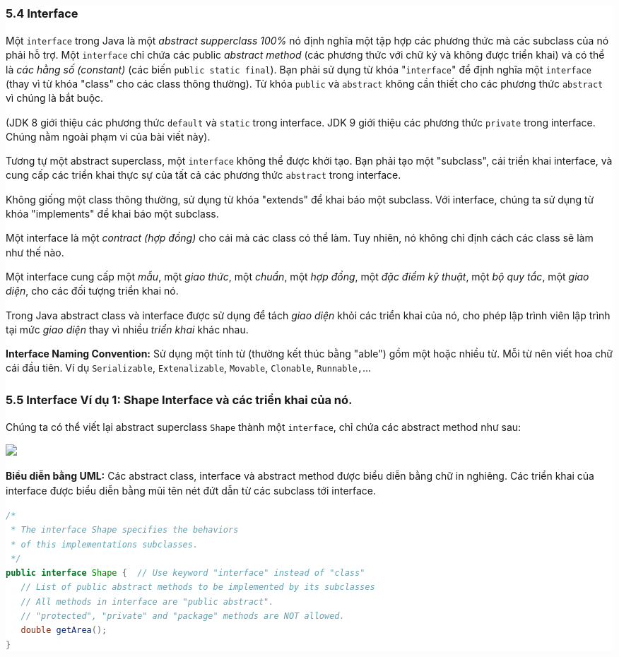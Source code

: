 ### 5.4 Interface 
Một <code>interface</code> trong Java là một *abstract supperclass 100%* nó định nghĩa một tập hợp các phương thức mà các subclass của nó phải hỗ trợ. Một <code>interface</code> chỉ chứa các public *abstract method* (các phương thức với chữ ký và không được triển khai) và có thể là *các hằng số (constant)* (các biến <code>public static final</code>). Bạn phải sử dụng từ khóa "<code>interface</code>" để định nghĩa một <code>interface</code> (thay vì từ khóa "class" cho các class thông thường). Từ khóa <code>public</code> và <code>abstract</code> không cần thiết cho các phương thức <code>abstract</code> vì chúng là bắt buộc.

(JDK 8 giới thiệu các phương thức <code>default</code> và <code>static</code> trong interface. JDK 9 giới thiệu các phương thức <code>private</code> trong interface. Chúng nằm ngoài phạm vi của bài viết này).

Tương tự một abstract superclass, một <code>interface</code> không thể được khởi tạo. Bạn phải tạo một "subclass", cái triển khai interface, và cung cấp các triển khai thực sự của tất cả các phương thức <code>abstract</code> trong interface.

Không giống một class thông thường, sử dụng từ khóa "extends" để khai báo một subclass. Với interface, chúng ta sử dụng từ khóa "implements" để khai báo một subclass.

Một interface là một *contract (hợp đồng)* cho cái mà các class có thể làm. Tuy  nhiên, nó không chỉ định cách các class sẽ làm như thế nào.

Một interface cung cấp một *mẫu*, một *giao thức*, một *chuẩn*, một *hợp đồng*, một *đặc điểm kỹ thuật*, một *bộ quy tắc*, một *giao diện*, cho các đối tượng triển khai nó. 

Trong Java abstract class và interface được sử dụng để tách *giao diện* khỏi các triển khai của nó, cho phép lập trình viên lập trình tại mức *giao diện* thay vì nhiều *triển khai* khác nhau.

**Interface Naming Convention:** Sử dụng một tính từ (thường kết thúc bằng "able") gồm một hoặc nhiều từ. Mỗi từ nên viết hoa chữ cái đầu tiên. Ví dụ <code>Serializable</code>, <code>Extenalizable</code>, <code>Movable</code>, <code>Clonable</code>, <code>Runnable,</code>...

### 5.5 Interface Ví dụ 1: Shape Interface và các triển khai của nó.

Chúng ta có thể viết lại abstract superclass <code>Shape</code> thành một <code>interface</code>, chỉ chứa các abstract method như sau:

![](http://www.ntu.edu.sg/home/ehchua/programming/java/images/OOP_InterfaceShape.png)

**Biểu diễn bằng UML:** Các abstract class, interface và abstract method được biểu diễn bằng chữ in nghiêng. Các triển khai của interface được biểu diễn bằng mũi tên nét đứt dẫn từ các subclass tới interface.

```java
/*
 * The interface Shape specifies the behaviors
 * of this implementations subclasses.
 */
public interface Shape {  // Use keyword "interface" instead of "class"
   // List of public abstract methods to be implemented by its subclasses
   // All methods in interface are "public abstract".
   // "protected", "private" and "package" methods are NOT allowed.
   double getArea();
}
```
